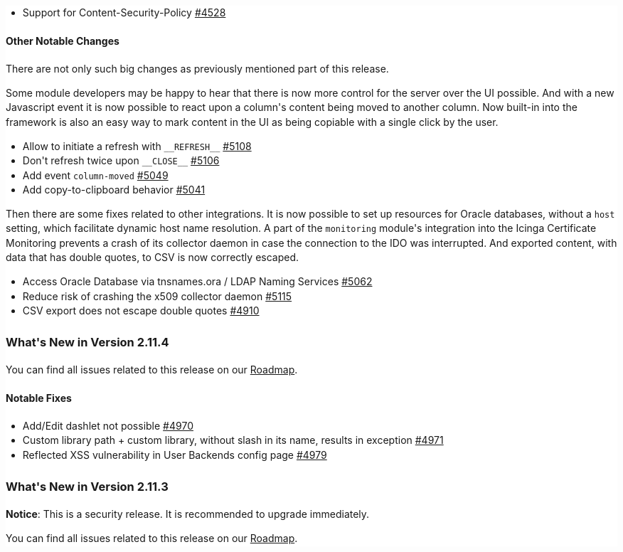 * Support for Content-Security-Policy [#4528](https://github.com/Icinga/icingaweb2/issues/4528)

#### Other Notable Changes

There are not only such big changes as previously mentioned part of this release.

Some module developers may be happy to hear that there is now more control for the server over the UI possible.
And with a new Javascript event it is now possible to react upon a column's content being moved to another column.
Now built-in into the framework is also an easy way to mark content in the UI as being copiable with a single click
by the user.

* Allow to initiate a refresh with `__REFRESH__` [#5108](https://github.com/Icinga/icingaweb2/pull/5108)
* Don't refresh twice upon `__CLOSE__` [#5106](https://github.com/Icinga/icingaweb2/pull/5106)
* Add event `column-moved` [#5049](https://github.com/Icinga/icingaweb2/pull/5049)
* Add copy-to-clipboard behavior [#5041](https://github.com/Icinga/icingaweb2/pull/5041)

Then there are some fixes related to other integrations. It is now possible to set up resources for Oracle databases,
without a `host` setting, which facilitate dynamic host name resolution. A part of the `monitoring` module's integration
into the Icinga Certificate Monitoring prevents a crash of its collector daemon in case the connection to the IDO was
interrupted. And exported content, with data that has double quotes, to CSV is now correctly escaped.

* Access Oracle Database via tnsnames.ora / LDAP Naming Services [#5062](https://github.com/Icinga/icingaweb2/issues/5062)
* Reduce risk of crashing the x509 collector daemon [#5115](https://github.com/Icinga/icingaweb2/pull/5115)
* CSV export does not escape double quotes [#4910](https://github.com/Icinga/icingaweb2/issues/4910)

### What's New in Version 2.11.4

You can find all issues related to this release on our [Roadmap](https://github.com/Icinga/icingaweb2/milestone/78?closed=1).

#### Notable Fixes

* Add/Edit dashlet not possible [#4970](https://github.com/Icinga/icingaweb2/issues/4970)
* Custom library path + custom library, without slash in its name, results in exception [#4971](https://github.com/Icinga/icingaweb2/issues/4971)
* Reflected XSS vulnerability in User Backends config page [#4979](https://github.com/Icinga/icingaweb2/issues/4979)

### What's New in Version 2.11.3

**Notice**: This is a security release. It is recommended to upgrade immediately.

You can find all issues related to this release on our [Roadmap](https://github.com/Icinga/icingaweb2/milestone/77?closed=1).
